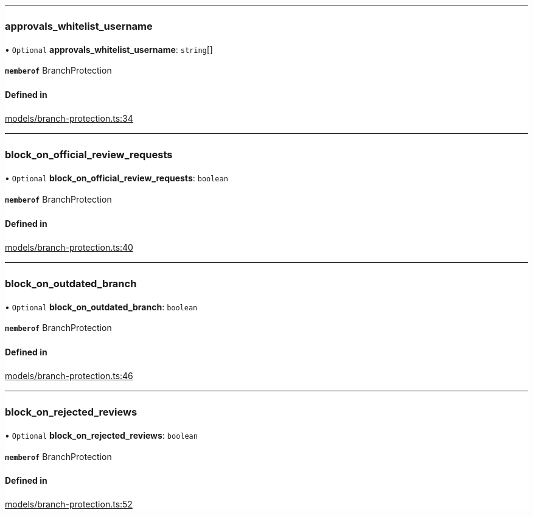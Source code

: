 ___

### <a id="approvals_whitelist_username" name="approvals_whitelist_username"></a> approvals\_whitelist\_username

• `Optional` **approvals\_whitelist\_username**: `string`[]

**`memberof`** BranchProtection

#### Defined in

[models/branch-protection.ts:34](https://github.com/unfoldingWord/dcs-js/blob/09d5a5e/models/branch-protection.ts#L34)

___

### <a id="block_on_official_review_requests" name="block_on_official_review_requests"></a> block\_on\_official\_review\_requests

• `Optional` **block\_on\_official\_review\_requests**: `boolean`

**`memberof`** BranchProtection

#### Defined in

[models/branch-protection.ts:40](https://github.com/unfoldingWord/dcs-js/blob/09d5a5e/models/branch-protection.ts#L40)

___

### <a id="block_on_outdated_branch" name="block_on_outdated_branch"></a> block\_on\_outdated\_branch

• `Optional` **block\_on\_outdated\_branch**: `boolean`

**`memberof`** BranchProtection

#### Defined in

[models/branch-protection.ts:46](https://github.com/unfoldingWord/dcs-js/blob/09d5a5e/models/branch-protection.ts#L46)

___

### <a id="block_on_rejected_reviews" name="block_on_rejected_reviews"></a> block\_on\_rejected\_reviews

• `Optional` **block\_on\_rejected\_reviews**: `boolean`

**`memberof`** BranchProtection

#### Defined in

[models/branch-protection.ts:52](https://github.com/unfoldingWord/dcs-js/blob/09d5a5e/models/branch-protection.ts#L52)
